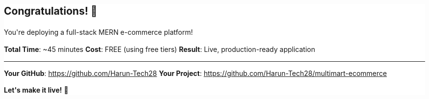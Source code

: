 
## Congratulations! 🎉

You're deploying a full-stack MERN e-commerce platform!

**Total Time**: ~45 minutes
**Cost**: FREE (using free tiers)
**Result**: Live, production-ready application

---

**Your GitHub**: https://github.com/Harun-Tech28
**Your Project**: https://github.com/Harun-Tech28/multimart-ecommerce

**Let's make it live!** 🚀
